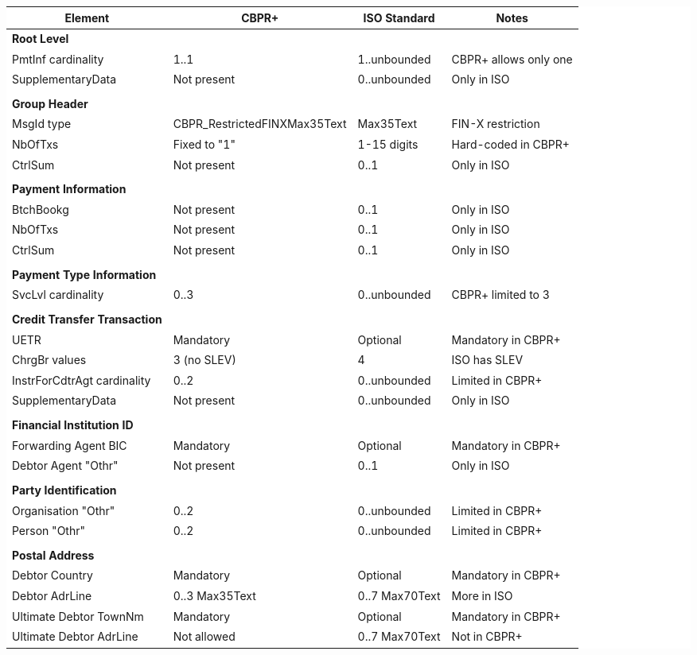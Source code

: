| Element | CBPR+ | ISO Standard | Notes |
|---------|-------|--------------|-------|
| **Root Level** ||||
| PmtInf cardinality | 1..1 | 1..unbounded | CBPR+ allows only one |
| SupplementaryData | Not present | 0..unbounded | Only in ISO |
| ||||
| **Group Header** ||||
| MsgId type | CBPR_RestrictedFINXMax35Text | Max35Text | FIN-X restriction |
| NbOfTxs | Fixed to "1" | 1-15 digits | Hard-coded in CBPR+ |
| CtrlSum | Not present | 0..1 | Only in ISO |
| ||||
| **Payment Information** ||||
| BtchBookg | Not present | 0..1 | Only in ISO |
| NbOfTxs | Not present | 0..1 | Only in ISO |
| CtrlSum | Not present | 0..1 | Only in ISO |
| ||||
| **Payment Type Information** ||||
| SvcLvl cardinality | 0..3 | 0..unbounded | CBPR+ limited to 3 |
| ||||
| **Credit Transfer Transaction** ||||
| UETR | Mandatory | Optional | Mandatory in CBPR+ |
| ChrgBr values | 3 (no SLEV) | 4 | ISO has SLEV |
| InstrForCdtrAgt cardinality | 0..2 | 0..unbounded | Limited in CBPR+ |
| SupplementaryData | Not present | 0..unbounded | Only in ISO |
| ||||
| **Financial Institution ID** ||||
| Forwarding Agent BIC | Mandatory | Optional | Mandatory in CBPR+ |
| Debtor Agent "Othr" | Not present | 0..1 | Only in ISO |
| ||||
| **Party Identification** ||||
| Organisation "Othr" | 0..2 | 0..unbounded | Limited in CBPR+ |
| Person "Othr" | 0..2 | 0..unbounded | Limited in CBPR+ |
| ||||
| **Postal Address** ||||
| Debtor Country | Mandatory | Optional | Mandatory in CBPR+ |
| Debtor AdrLine | 0..3 Max35Text | 0..7 Max70Text | More in ISO |
| Ultimate Debtor TownNm | Mandatory | Optional | Mandatory in CBPR+ |
| Ultimate Debtor AdrLine | Not allowed | 0..7 Max70Text | Not in CBPR+ |